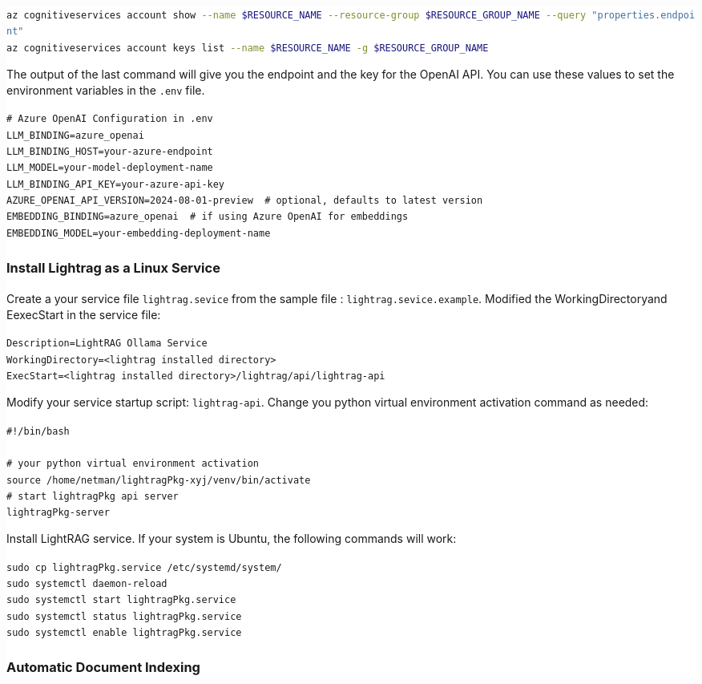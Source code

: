 ```bash
az cognitiveservices account show --name $RESOURCE_NAME --resource-group $RESOURCE_GROUP_NAME --query "properties.endpoint"
az cognitiveservices account keys list --name $RESOURCE_NAME -g $RESOURCE_GROUP_NAME

```
The output of the last command will give you the endpoint and the key for the OpenAI API. You can use these values to set the environment variables in the `.env` file.

```
# Azure OpenAI Configuration in .env
LLM_BINDING=azure_openai
LLM_BINDING_HOST=your-azure-endpoint
LLM_MODEL=your-model-deployment-name
LLM_BINDING_API_KEY=your-azure-api-key
AZURE_OPENAI_API_VERSION=2024-08-01-preview  # optional, defaults to latest version
EMBEDDING_BINDING=azure_openai  # if using Azure OpenAI for embeddings
EMBEDDING_MODEL=your-embedding-deployment-name

```

### Install Lightrag as a Linux Service

Create a your service file `lightrag.sevice` from the sample file : `lightrag.sevice.example`. Modified the WorkingDirectoryand EexecStart in the service file:

```text
Description=LightRAG Ollama Service
WorkingDirectory=<lightrag installed directory>
ExecStart=<lightrag installed directory>/lightrag/api/lightrag-api
```

Modify your service startup script: `lightrag-api`. Change you python virtual environment activation command as needed:

```shell
#!/bin/bash

# your python virtual environment activation
source /home/netman/lightragPkg-xyj/venv/bin/activate
# start lightragPkg api server
lightragPkg-server
```

Install LightRAG service. If your system is Ubuntu, the following commands will work:

```shell
sudo cp lightragPkg.service /etc/systemd/system/
sudo systemctl daemon-reload
sudo systemctl start lightragPkg.service
sudo systemctl status lightragPkg.service
sudo systemctl enable lightragPkg.service
```

### Automatic Document Indexing
